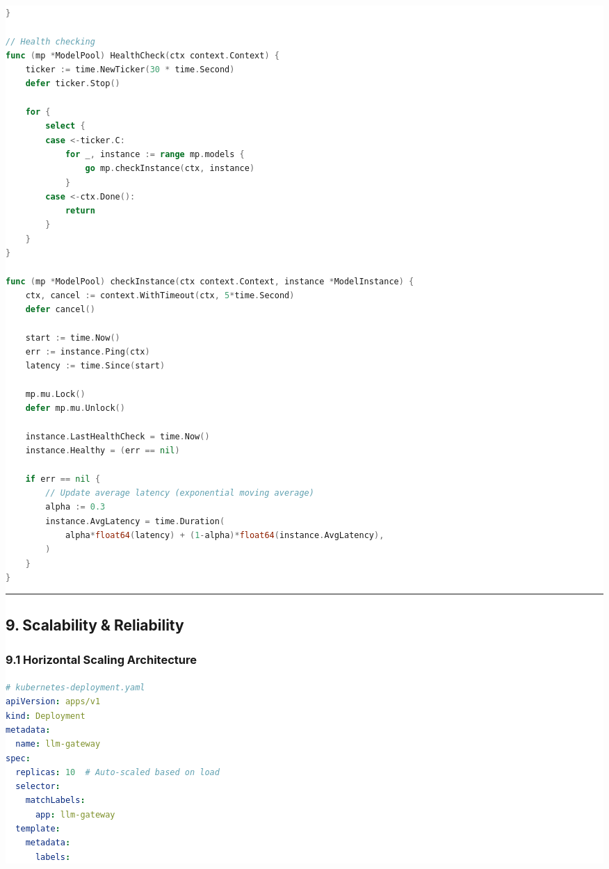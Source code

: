 ```go
}

// Health checking
func (mp *ModelPool) HealthCheck(ctx context.Context) {
    ticker := time.NewTicker(30 * time.Second)
    defer ticker.Stop()
    
    for {
        select {
        case <-ticker.C:
            for _, instance := range mp.models {
                go mp.checkInstance(ctx, instance)
            }
        case <-ctx.Done():
            return
        }
    }
}

func (mp *ModelPool) checkInstance(ctx context.Context, instance *ModelInstance) {
    ctx, cancel := context.WithTimeout(ctx, 5*time.Second)
    defer cancel()
    
    start := time.Now()
    err := instance.Ping(ctx)
    latency := time.Since(start)
    
    mp.mu.Lock()
    defer mp.mu.Unlock()
    
    instance.LastHealthCheck = time.Now()
    instance.Healthy = (err == nil)
    
    if err == nil {
        // Update average latency (exponential moving average)
        alpha := 0.3
        instance.AvgLatency = time.Duration(
            alpha*float64(latency) + (1-alpha)*float64(instance.AvgLatency),
        )
    }
}
```

---

## 9. Scalability & Reliability

### 9.1 Horizontal Scaling Architecture

```yaml
# kubernetes-deployment.yaml
apiVersion: apps/v1
kind: Deployment
metadata:
  name: llm-gateway
spec:
  replicas: 10  # Auto-scaled based on load
  selector:
    matchLabels:
      app: llm-gateway
  template:
    metadata:
      labels:
```